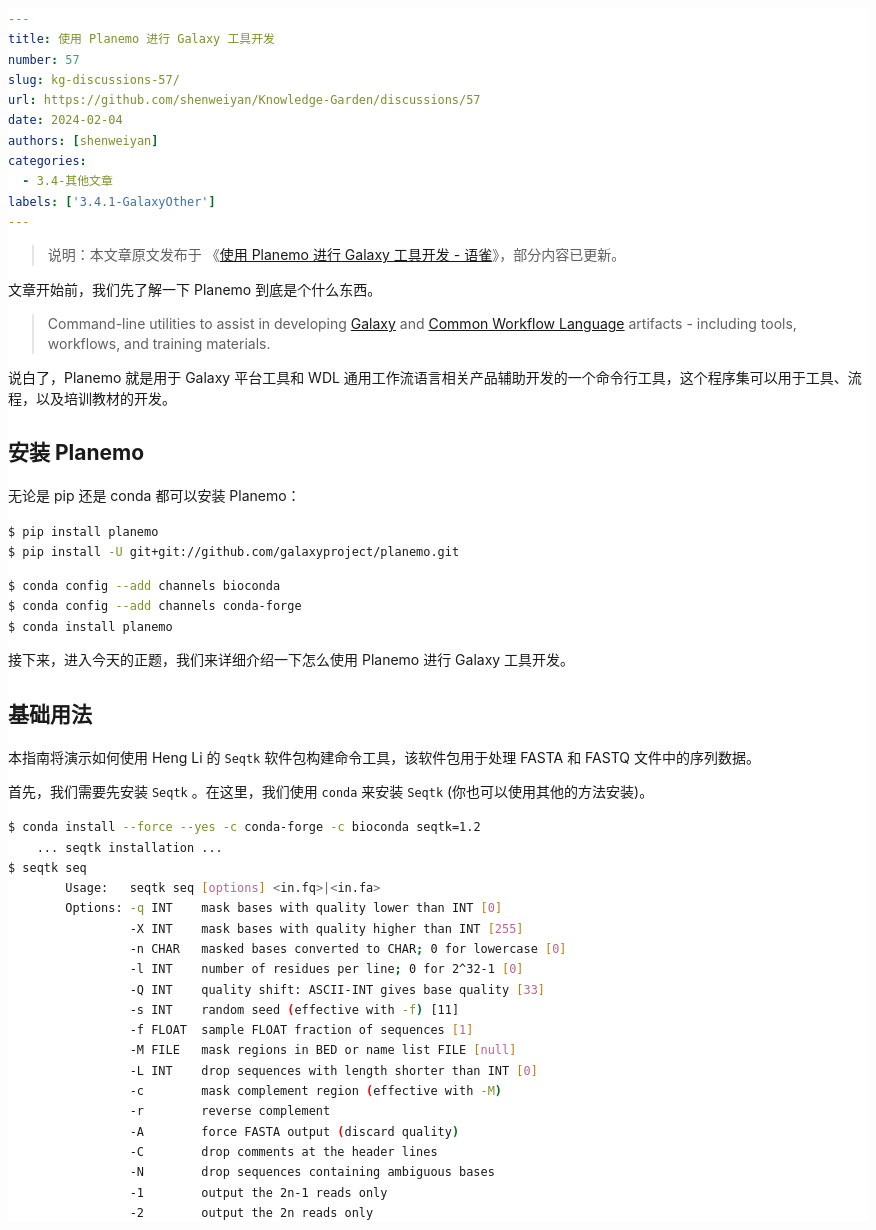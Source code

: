 ```yaml
---
title: 使用 Planemo 进行 Galaxy 工具开发
number: 57
slug: kg-discussions-57/
url: https://github.com/shenweiyan/Knowledge-Garden/discussions/57
date: 2024-02-04
authors: [shenweiyan]
categories: 
  - 3.4-其他文章
labels: ['3.4.1-GalaxyOther']
---
```


> 说明：本文章原文发布于 《[使用 Planemo 进行 Galaxy 工具开发 - 语雀](https://www.yuque.com/shenweiyan/biox/planemo-for-galaxy)》，部分内容已更新。

文章开始前，我们先了解一下 Planemo 到底是个什么东西。

> Command-line utilities to assist in developing [Galaxy](http://galaxyproject.org/) and [Common Workflow Language](https://www.commonwl.org/) artifacts - including tools, workflows, and training materials.

说白了，Planemo 就是用于 Galaxy 平台工具和 WDL 通用工作流语言相关产品辅助开发的一个命令行工具，这个程序集可以用于工具、流程，以及培训教材的开发。



## 安装 Planemo 

无论是 pip 还是 conda 都可以安装 Planemo：
```bash
$ pip install planemo
$ pip install -U git+git://github.com/galaxyproject/planemo.git
```
```bash
$ conda config --add channels bioconda
$ conda config --add channels conda-forge
$ conda install planemo
```

接下来，进入今天的正题，我们来详细介绍一下怎么使用 Planemo 进行 Galaxy 工具开发。

## 基础用法

本指南将演示如何使用 Heng Li 的 `Seqtk` 软件包构建命令工具，该软件包用于处理 FASTA 和 FASTQ 文件中的序列数据。

首先，我们需要先安装 `Seqtk` 。在这里，我们使用 `conda` 来安装 `Seqtk` (你也可以使用其他的方法安装)。
```bash
$ conda install --force --yes -c conda-forge -c bioconda seqtk=1.2
    ... seqtk installation ...
$ seqtk seq
        Usage:   seqtk seq [options] <in.fq>|<in.fa>
        Options: -q INT    mask bases with quality lower than INT [0]
                 -X INT    mask bases with quality higher than INT [255]
                 -n CHAR   masked bases converted to CHAR; 0 for lowercase [0]
                 -l INT    number of residues per line; 0 for 2^32-1 [0]
                 -Q INT    quality shift: ASCII-INT gives base quality [33]
                 -s INT    random seed (effective with -f) [11]
                 -f FLOAT  sample FLOAT fraction of sequences [1]
                 -M FILE   mask regions in BED or name list FILE [null]
                 -L INT    drop sequences with length shorter than INT [0]
                 -c        mask complement region (effective with -M)
                 -r        reverse complement
                 -A        force FASTA output (discard quality)
                 -C        drop comments at the header lines
                 -N        drop sequences containing ambiguous bases
                 -1        output the 2n-1 reads only
                 -2        output the 2n reads only
```